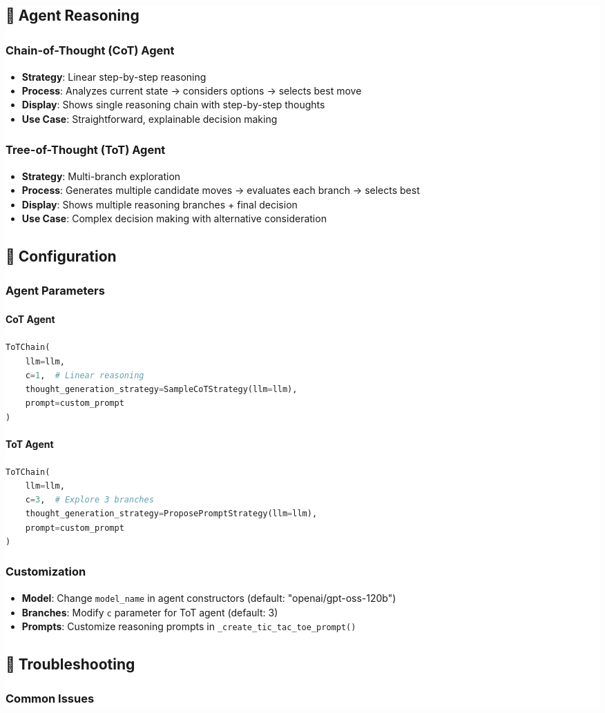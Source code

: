 ## 🧠 Agent Reasoning

### Chain-of-Thought (CoT) Agent

- **Strategy**: Linear step-by-step reasoning
- **Process**: Analyzes current state → considers options → selects best move
- **Display**: Shows single reasoning chain with step-by-step thoughts
- **Use Case**: Straightforward, explainable decision making

### Tree-of-Thought (ToT) Agent

- **Strategy**: Multi-branch exploration
- **Process**: Generates multiple candidate moves → evaluates each branch → selects best
- **Display**: Shows multiple reasoning branches + final decision
- **Use Case**: Complex decision making with alternative consideration

## 🔧 Configuration

### Agent Parameters

#### CoT Agent

```python
ToTChain(
    llm=llm,
    c=1,  # Linear reasoning
    thought_generation_strategy=SampleCoTStrategy(llm=llm),
    prompt=custom_prompt
)
```

#### ToT Agent

```python
ToTChain(
    llm=llm,
    c=3,  # Explore 3 branches
    thought_generation_strategy=ProposePromptStrategy(llm=llm),
    prompt=custom_prompt
)
```

### Customization

- **Model**: Change `model_name` in agent constructors (default: "openai/gpt-oss-120b")
- **Branches**: Modify `c` parameter for ToT agent (default: 3)
- **Prompts**: Customize reasoning prompts in `_create_tic_tac_toe_prompt()`

## 🐛 Troubleshooting

### Common Issues
